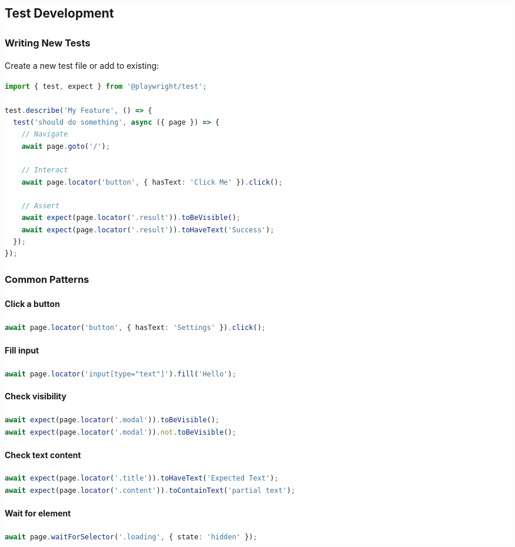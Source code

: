 ## Test Development

### Writing New Tests

Create a new test file or add to existing:

```typescript
import { test, expect } from '@playwright/test';

test.describe('My Feature', () => {
  test('should do something', async ({ page }) => {
    // Navigate
    await page.goto('/');
    
    // Interact
    await page.locator('button', { hasText: 'Click Me' }).click();
    
    // Assert
    await expect(page.locator('.result')).toBeVisible();
    await expect(page.locator('.result')).toHaveText('Success');
  });
});
```

### Common Patterns

#### Click a button
```typescript
await page.locator('button', { hasText: 'Settings' }).click();
```

#### Fill input
```typescript
await page.locator('input[type="text"]').fill('Hello');
```

#### Check visibility
```typescript
await expect(page.locator('.modal')).toBeVisible();
await expect(page.locator('.modal')).not.toBeVisible();
```

#### Check text content
```typescript
await expect(page.locator('.title')).toHaveText('Expected Text');
await expect(page.locator('.content')).toContainText('partial text');
```

#### Wait for element
```typescript
await page.waitForSelector('.loading', { state: 'hidden' });
```
